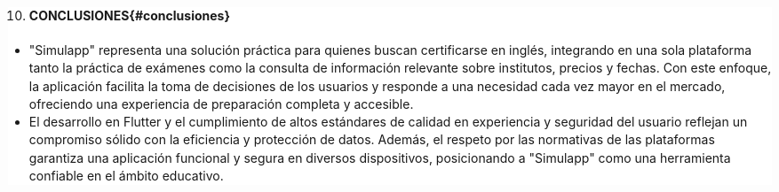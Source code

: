 10. #### **CONCLUSIONES**{#conclusiones}

-  "Simulapp" representa una solución práctica para quienes buscan certificarse en inglés, integrando en una sola plataforma tanto la práctica de exámenes como la consulta de información relevante sobre institutos, precios y fechas. Con este enfoque, la aplicación facilita la toma de decisiones de los usuarios y responde a una necesidad cada vez mayor en el mercado, ofreciendo una experiencia de preparación completa y accesible.
- El desarrollo en Flutter y el cumplimiento de altos estándares de calidad en experiencia y seguridad del usuario reflejan un compromiso sólido con la eficiencia y protección de datos. Además, el respeto por las normativas de las plataformas garantiza una aplicación funcional y segura en diversos dispositivos, posicionando a "Simulapp" como una herramienta confiable en el ámbito educativo.

